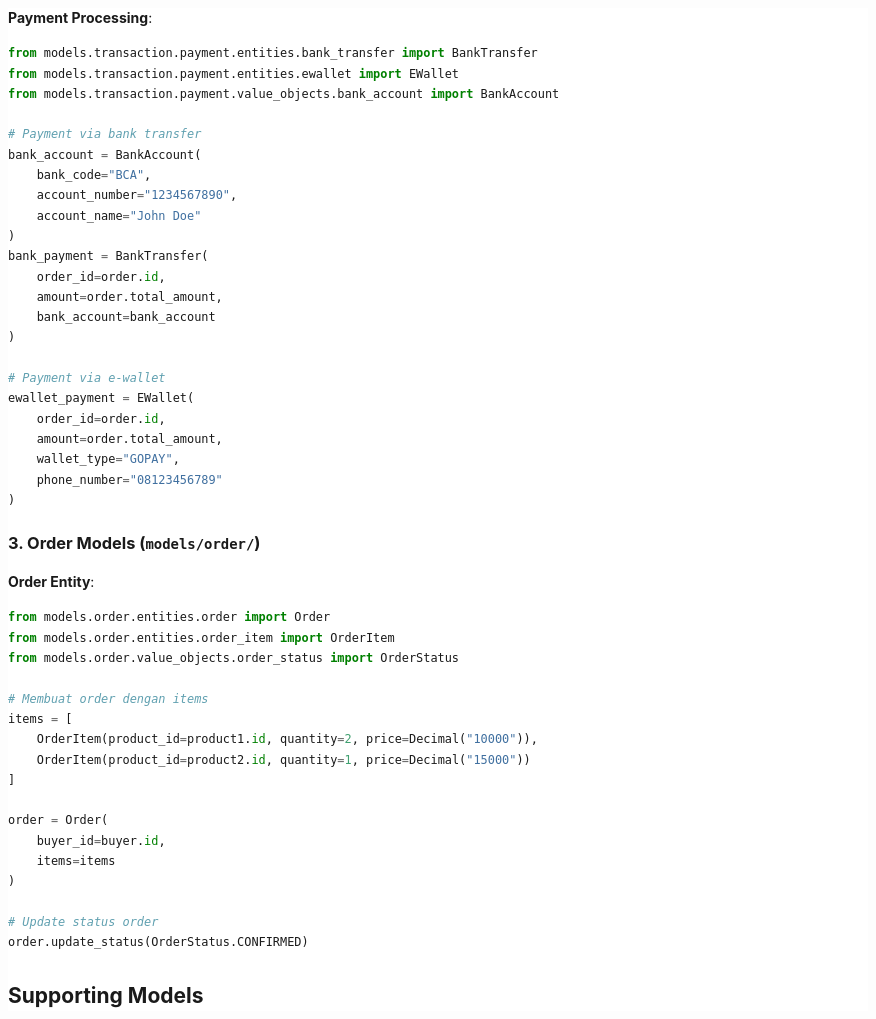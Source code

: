 **Payment Processing**:
```python
from models.transaction.payment.entities.bank_transfer import BankTransfer
from models.transaction.payment.entities.ewallet import EWallet
from models.transaction.payment.value_objects.bank_account import BankAccount

# Payment via bank transfer
bank_account = BankAccount(
    bank_code="BCA",
    account_number="1234567890",
    account_name="John Doe"
)
bank_payment = BankTransfer(
    order_id=order.id,
    amount=order.total_amount,
    bank_account=bank_account
)

# Payment via e-wallet
ewallet_payment = EWallet(
    order_id=order.id,
    amount=order.total_amount,
    wallet_type="GOPAY",
    phone_number="08123456789"
)
```

### 3. Order Models (`models/order/`)

**Order Entity**:
```python
from models.order.entities.order import Order
from models.order.entities.order_item import OrderItem
from models.order.value_objects.order_status import OrderStatus

# Membuat order dengan items
items = [
    OrderItem(product_id=product1.id, quantity=2, price=Decimal("10000")),
    OrderItem(product_id=product2.id, quantity=1, price=Decimal("15000"))
]

order = Order(
    buyer_id=buyer.id,
    items=items
)

# Update status order
order.update_status(OrderStatus.CONFIRMED)
```

## Supporting Models
